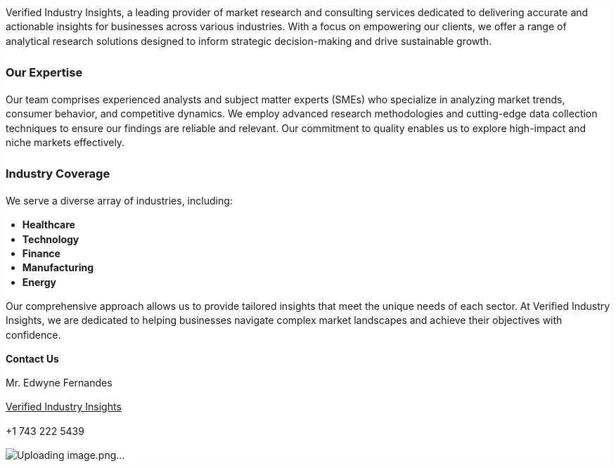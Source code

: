 Verified Industry Insights, a leading provider of market research and consulting services dedicated to delivering accurate and actionable insights for businesses across various industries. With a focus on empowering our clients, we offer a range of analytical research solutions designed to inform strategic decision-making and drive sustainable growth.</p><h3>Our Expertise</h3><p>Our team comprises experienced analysts and subject matter experts (SMEs) who specialize in analyzing market trends, consumer behavior, and competitive dynamics. We employ advanced research methodologies and cutting-edge data collection techniques to ensure our findings are reliable and relevant. Our commitment to quality enables us to explore high-impact and niche markets effectively.</p><h3>Industry Coverage</h3><p>We serve a diverse array of industries, including:</p><ul><li><strong>Healthcare</strong></li><li><strong>Technology</strong></li><li><strong>Finance</strong></li><li><strong>Manufacturing</strong></li><li><strong>Energy</strong></li></ul><p>Our comprehensive approach allows us to provide tailored insights that meet the unique needs of each sector. At Verified Industry Insights, we are dedicated to helping businesses navigate complex market landscapes and achieve their objectives with confidence.</p><p><strong>Contact Us</strong></p><p>Mr. Edwyne Fernandes</p><p><a href="https://www.verifiedindustryinsights.com/">Verified Industry Insights</a></p><p>+1 743 222 5439</p>
![Uploading image.png…]()
